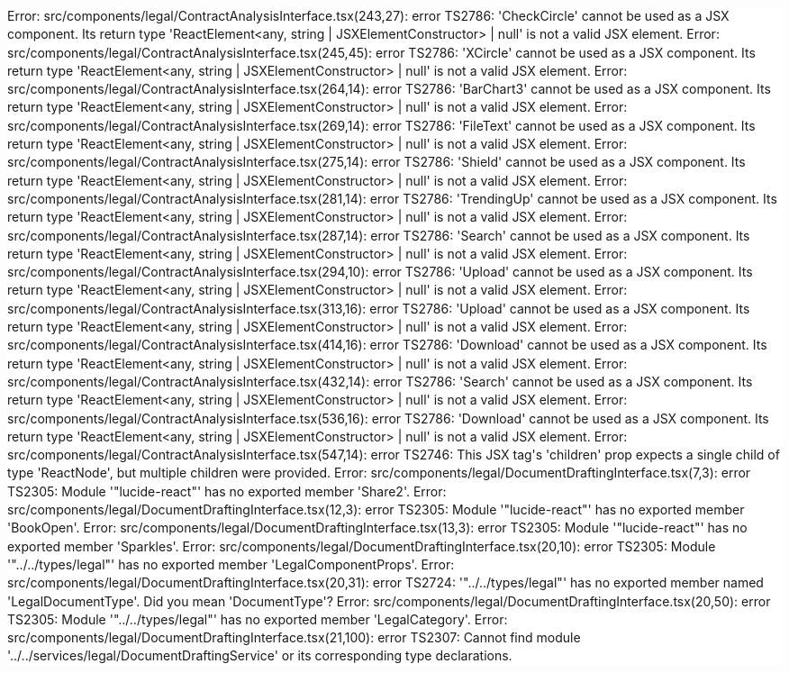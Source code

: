 Error: src/components/legal/ContractAnalysisInterface.tsx(243,27): error TS2786: 'CheckCircle' cannot be used as a JSX component.
  Its return type 'ReactElement<any, string | JSXElementConstructor<any>> | null' is not a valid JSX element.
Error: src/components/legal/ContractAnalysisInterface.tsx(245,45): error TS2786: 'XCircle' cannot be used as a JSX component.
  Its return type 'ReactElement<any, string | JSXElementConstructor<any>> | null' is not a valid JSX element.
Error: src/components/legal/ContractAnalysisInterface.tsx(264,14): error TS2786: 'BarChart3' cannot be used as a JSX component.
  Its return type 'ReactElement<any, string | JSXElementConstructor<any>> | null' is not a valid JSX element.
Error: src/components/legal/ContractAnalysisInterface.tsx(269,14): error TS2786: 'FileText' cannot be used as a JSX component.
  Its return type 'ReactElement<any, string | JSXElementConstructor<any>> | null' is not a valid JSX element.
Error: src/components/legal/ContractAnalysisInterface.tsx(275,14): error TS2786: 'Shield' cannot be used as a JSX component.
  Its return type 'ReactElement<any, string | JSXElementConstructor<any>> | null' is not a valid JSX element.
Error: src/components/legal/ContractAnalysisInterface.tsx(281,14): error TS2786: 'TrendingUp' cannot be used as a JSX component.
  Its return type 'ReactElement<any, string | JSXElementConstructor<any>> | null' is not a valid JSX element.
Error: src/components/legal/ContractAnalysisInterface.tsx(287,14): error TS2786: 'Search' cannot be used as a JSX component.
  Its return type 'ReactElement<any, string | JSXElementConstructor<any>> | null' is not a valid JSX element.
Error: src/components/legal/ContractAnalysisInterface.tsx(294,10): error TS2786: 'Upload' cannot be used as a JSX component.
  Its return type 'ReactElement<any, string | JSXElementConstructor<any>> | null' is not a valid JSX element.
Error: src/components/legal/ContractAnalysisInterface.tsx(313,16): error TS2786: 'Upload' cannot be used as a JSX component.
  Its return type 'ReactElement<any, string | JSXElementConstructor<any>> | null' is not a valid JSX element.
Error: src/components/legal/ContractAnalysisInterface.tsx(414,16): error TS2786: 'Download' cannot be used as a JSX component.
  Its return type 'ReactElement<any, string | JSXElementConstructor<any>> | null' is not a valid JSX element.
Error: src/components/legal/ContractAnalysisInterface.tsx(432,14): error TS2786: 'Search' cannot be used as a JSX component.
  Its return type 'ReactElement<any, string | JSXElementConstructor<any>> | null' is not a valid JSX element.
Error: src/components/legal/ContractAnalysisInterface.tsx(536,16): error TS2786: 'Download' cannot be used as a JSX component.
  Its return type 'ReactElement<any, string | JSXElementConstructor<any>> | null' is not a valid JSX element.
Error: src/components/legal/ContractAnalysisInterface.tsx(547,14): error TS2746: This JSX tag's 'children' prop expects a single child of type 'ReactNode', but multiple children were provided.
Error: src/components/legal/DocumentDraftingInterface.tsx(7,3): error TS2305: Module '"lucide-react"' has no exported member 'Share2'.
Error: src/components/legal/DocumentDraftingInterface.tsx(12,3): error TS2305: Module '"lucide-react"' has no exported member 'BookOpen'.
Error: src/components/legal/DocumentDraftingInterface.tsx(13,3): error TS2305: Module '"lucide-react"' has no exported member 'Sparkles'.
Error: src/components/legal/DocumentDraftingInterface.tsx(20,10): error TS2305: Module '"../../types/legal"' has no exported member 'LegalComponentProps'.
Error: src/components/legal/DocumentDraftingInterface.tsx(20,31): error TS2724: '"../../types/legal"' has no exported member named 'LegalDocumentType'. Did you mean 'DocumentType'?
Error: src/components/legal/DocumentDraftingInterface.tsx(20,50): error TS2305: Module '"../../types/legal"' has no exported member 'LegalCategory'.
Error: src/components/legal/DocumentDraftingInterface.tsx(21,100): error TS2307: Cannot find module '../../services/legal/DocumentDraftingService' or its corresponding type declarations.